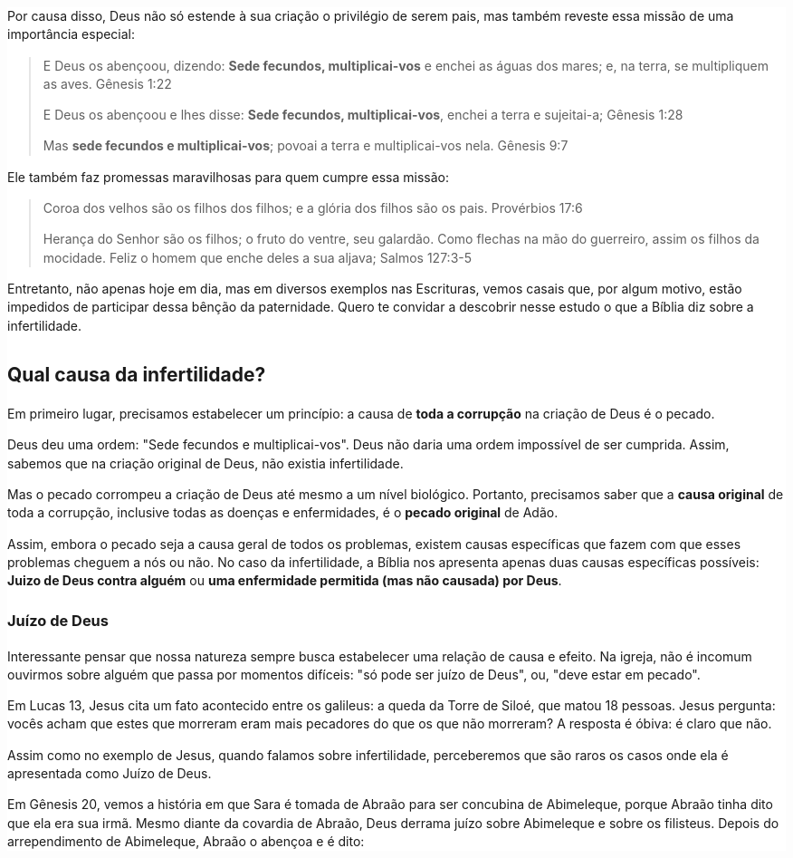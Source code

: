 Por causa disso, Deus não só estende à sua criação o privilégio de serem pais, mas também reveste essa missão de uma importância especial:

> E Deus os abençoou, dizendo: **Sede fecundos, multiplicai-vos** e enchei as águas dos mares; e, na terra, se multipliquem as aves. Gênesis 1:22
>
> E Deus os abençoou e lhes disse: **Sede fecundos, multiplicai-vos**, enchei a terra e sujeitai-a; Gênesis 1:28
>
> Mas **sede fecundos e multiplicai-vos**; povoai a terra e multiplicai-vos nela. Gênesis 9:7

Ele também faz promessas maravilhosas para quem cumpre essa missão:

> Coroa dos velhos são os filhos dos filhos; e a glória dos filhos são os pais. Provérbios 17:6
>
> Herança do Senhor são os filhos; o fruto do ventre, seu galardão. Como flechas na mão do guerreiro, assim os filhos da mocidade. Feliz o homem que enche deles a sua aljava; Salmos 127:3-5

Entretanto, não apenas hoje em dia, mas em diversos exemplos nas Escrituras, vemos casais que, por algum motivo, estão impedidos de participar dessa bênção da paternidade. Quero te convidar a descobrir nesse estudo o que a Bíblia diz sobre a infertilidade.

## Qual causa da infertilidade?

Em primeiro lugar, precisamos estabelecer um princípio: a causa de **toda a corrupção** na criação de Deus é o pecado.

Deus deu uma ordem: "Sede fecundos e multiplicai-vos". Deus não daria uma ordem impossível de ser cumprida. Assim, sabemos que na criação original de Deus, não existia infertilidade.

Mas o pecado corrompeu a criação de Deus até mesmo a um nível biológico. Portanto, precisamos saber que a **causa original** de toda a corrupção, inclusive todas as doenças e enfermidades, é o **pecado original** de Adão.

Assim, embora o pecado seja a causa geral de todos os problemas, existem causas específicas que fazem com que esses problemas cheguem a nós ou não. No caso da infertilidade, a Bíblia nos apresenta apenas duas causas específicas possíveis: **Juizo de Deus contra alguém** ou **uma enfermidade permitida (mas não causada) por Deus**.

### Juízo de Deus

Interessante pensar que nossa natureza sempre busca estabelecer uma relação de causa e efeito. Na igreja, não é incomum ouvirmos sobre alguém que passa por momentos difíceis: "só pode ser juízo de Deus", ou, "deve estar em pecado".

Em Lucas 13, Jesus cita um fato acontecido entre os galileus: a queda da Torre de Siloé, que matou 18 pessoas. Jesus pergunta: vocês acham que estes que morreram eram mais pecadores do que os que não morreram? A resposta é óbiva: é claro que não.

Assim como no exemplo de Jesus, quando falamos sobre infertilidade, perceberemos que são raros os casos onde ela é apresentada como Juízo de Deus.

Em Gênesis 20, vemos a história em que Sara é tomada de Abraão para ser concubina de Abimeleque, porque Abraão tinha dito que ela era sua irmã. Mesmo diante da covardia de Abraão, Deus derrama juízo sobre Abimeleque e sobre os filisteus. Depois do arrependimento de Abimeleque, Abraão o abençoa e é dito:
